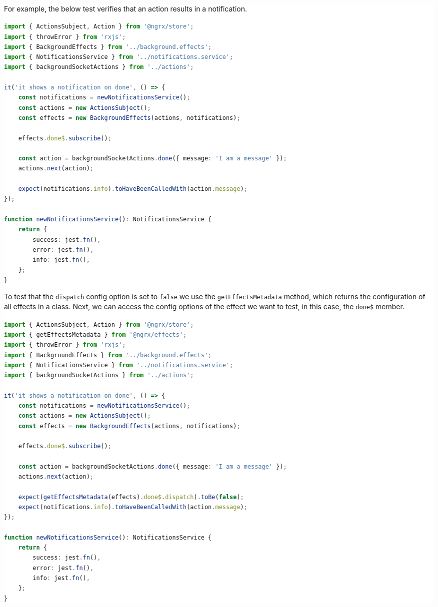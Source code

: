 For example, the below test verifies that an action results in a notification.

```ts:effect.test.ts
import { ActionsSubject, Action } from '@ngrx/store';
import { throwError } from 'rxjs';
import { BackgroundEffects } from '../background.effects';
import { NotificationsService } from '../notifications.service';
import { backgroundSocketActions } from '../actions';

it('it shows a notification on done', () => {
    const notifications = newNotificationsService();
    const actions = new ActionsSubject();
    const effects = new BackgroundEffects(actions, notifications);

    effects.done$.subscribe();

    const action = backgroundSocketActions.done({ message: 'I am a message' });
    actions.next(action);

    expect(notifications.info).toHaveBeenCalledWith(action.message);
});

function newNotificationsService(): NotificationsService {
    return {
        success: jest.fn(),
        error: jest.fn(),
        info: jest.fn(),
    };
}
```

To test that the `dispatch` config option is set to `false` we use the `getEffectsMetadata` method, which returns the configuration of all effects in a class. Next, we can access the config options of the effect we want to test, in this case, the `done$` member.

```ts{2,18}:effect.test.ts
import { ActionsSubject, Action } from '@ngrx/store';
import { getEffectsMetadata } from '@ngrx/effects';
import { throwError } from 'rxjs';
import { BackgroundEffects } from '../background.effects';
import { NotificationsService } from '../notifications.service';
import { backgroundSocketActions } from '../actions';

it('it shows a notification on done', () => {
    const notifications = newNotificationsService();
    const actions = new ActionsSubject();
    const effects = new BackgroundEffects(actions, notifications);

    effects.done$.subscribe();

    const action = backgroundSocketActions.done({ message: 'I am a message' });
    actions.next(action);

    expect(getEffectsMetadata(effects).done$.dispatch).toBe(false);
    expect(notifications.info).toHaveBeenCalledWith(action.message);
});

function newNotificationsService(): NotificationsService {
    return {
        success: jest.fn(),
        error: jest.fn(),
        info: jest.fn(),
    };
}
```
